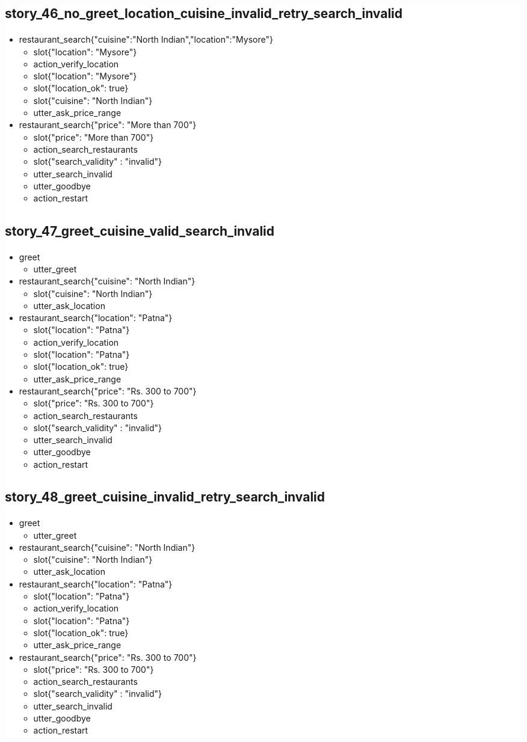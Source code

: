 ## story_46_no_greet_location_cuisine_invalid_retry_search_invalid
* restaurant_search{"cuisine":"North Indian","location":"Mysore"}
  - slot{"location": "Mysore"}  
  - action_verify_location
  - slot{"location": "Mysore"}  
  - slot{"location_ok": true}  
  - slot{"cuisine": "North Indian"}
  - utter_ask_price_range
* restaurant_search{"price": "More than 700"}   
  - slot{"price": "More than 700"} 
  - action_search_restaurants
  - slot{"search_validity" : "invalid"}
  - utter_search_invalid
  - utter_goodbye
  - action_restart
  
## story_47_greet_cuisine_valid_search_invalid
* greet
  - utter_greet
* restaurant_search{"cuisine": "North Indian"}
  - slot{"cuisine": "North Indian"}
  - utter_ask_location
* restaurant_search{"location": "Patna"}
  - slot{"location": "Patna"}  
  - action_verify_location
  - slot{"location": "Patna"}  
  - slot{"location_ok": true}
  - utter_ask_price_range
* restaurant_search{"price": "Rs. 300 to 700"}   
  - slot{"price": "Rs. 300 to 700"}
  - action_search_restaurants
  - slot{"search_validity" : "invalid"}
  - utter_search_invalid
  - utter_goodbye
  - action_restart

## story_48_greet_cuisine_invalid_retry_search_invalid
* greet
  - utter_greet
* restaurant_search{"cuisine": "North Indian"}
  - slot{"cuisine": "North Indian"}
  - utter_ask_location
* restaurant_search{"location": "Patna"}
  - slot{"location": "Patna"}  
  - action_verify_location
  - slot{"location": "Patna"}  
  - slot{"location_ok": true}
  - utter_ask_price_range
* restaurant_search{"price": "Rs. 300 to 700"}   
  - slot{"price": "Rs. 300 to 700"}
  - action_search_restaurants
  - slot{"search_validity" : "invalid"}
  - utter_search_invalid
  - utter_goodbye
  - action_restart
